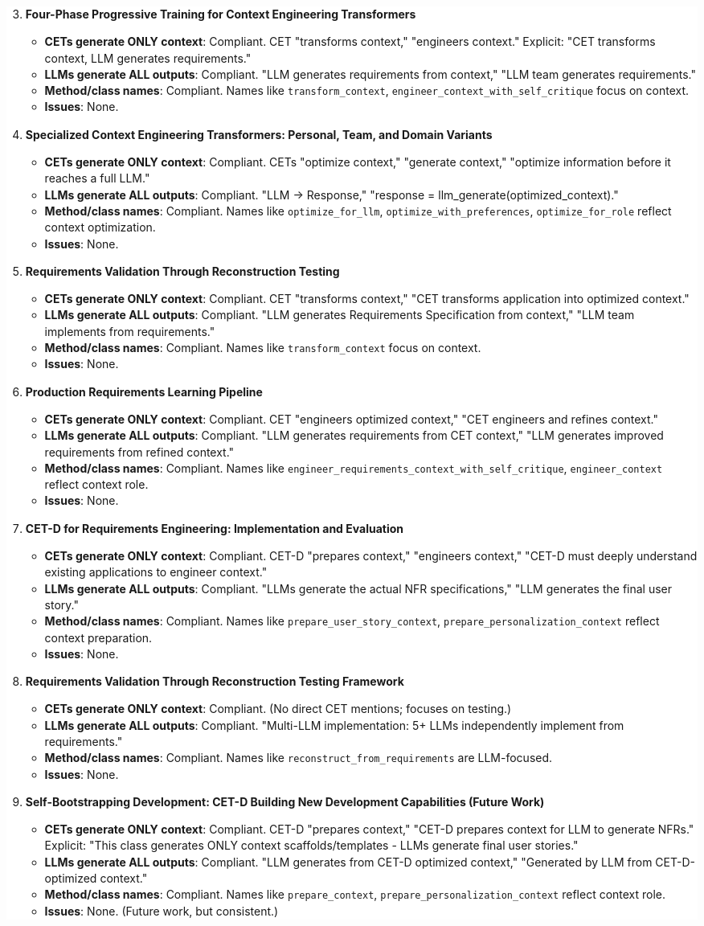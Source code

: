 3. **Four-Phase Progressive Training for Context Engineering Transformers**
   - **CETs generate ONLY context**: Compliant. CET "transforms context," "engineers context." Explicit: "CET transforms context, LLM generates requirements."
   - **LLMs generate ALL outputs**: Compliant. "LLM generates requirements from context," "LLM team generates requirements."
   - **Method/class names**: Compliant. Names like `transform_context`, `engineer_context_with_self_critique` focus on context.
   - **Issues**: None.

4. **Specialized Context Engineering Transformers: Personal, Team, and Domain Variants**
   - **CETs generate ONLY context**: Compliant. CETs "optimize context," "generate context," "optimize information before it reaches a full LLM."
   - **LLMs generate ALL outputs**: Compliant. "LLM → Response," "response = llm_generate(optimized_context)."
   - **Method/class names**: Compliant. Names like `optimize_for_llm`, `optimize_with_preferences`, `optimize_for_role` reflect context optimization.
   - **Issues**: None.

5. **Requirements Validation Through Reconstruction Testing**
   - **CETs generate ONLY context**: Compliant. CET "transforms context," "CET transforms application into optimized context."
   - **LLMs generate ALL outputs**: Compliant. "LLM generates Requirements Specification from context," "LLM team implements from requirements."
   - **Method/class names**: Compliant. Names like `transform_context` focus on context.
   - **Issues**: None.

6. **Production Requirements Learning Pipeline**
   - **CETs generate ONLY context**: Compliant. CET "engineers optimized context," "CET engineers and refines context."
   - **LLMs generate ALL outputs**: Compliant. "LLM generates requirements from CET context," "LLM generates improved requirements from refined context."
   - **Method/class names**: Compliant. Names like `engineer_requirements_context_with_self_critique`, `engineer_context` reflect context role.
   - **Issues**: None.

7. **CET-D for Requirements Engineering: Implementation and Evaluation**
   - **CETs generate ONLY context**: Compliant. CET-D "prepares context," "engineers context," "CET-D must deeply understand existing applications to engineer context."
   - **LLMs generate ALL outputs**: Compliant. "LLMs generate the actual NFR specifications," "LLM generates the final user story."
   - **Method/class names**: Compliant. Names like `prepare_user_story_context`, `prepare_personalization_context` reflect context preparation.
   - **Issues**: None.

8. **Requirements Validation Through Reconstruction Testing Framework**
   - **CETs generate ONLY context**: Compliant. (No direct CET mentions; focuses on testing.)
   - **LLMs generate ALL outputs**: Compliant. "Multi-LLM implementation: 5+ LLMs independently implement from requirements."
   - **Method/class names**: Compliant. Names like `reconstruct_from_requirements` are LLM-focused.
   - **Issues**: None.

9. **Self-Bootstrapping Development: CET-D Building New Development Capabilities (Future Work)**
   - **CETs generate ONLY context**: Compliant. CET-D "prepares context," "CET-D prepares context for LLM to generate NFRs." Explicit: "This class generates ONLY context scaffolds/templates - LLMs generate final user stories."
   - **LLMs generate ALL outputs**: Compliant. "LLM generates from CET-D optimized context," "Generated by LLM from CET-D-optimized context."
   - **Method/class names**: Compliant. Names like `prepare_context`, `prepare_personalization_context` reflect context role.
   - **Issues**: None. (Future work, but consistent.)

